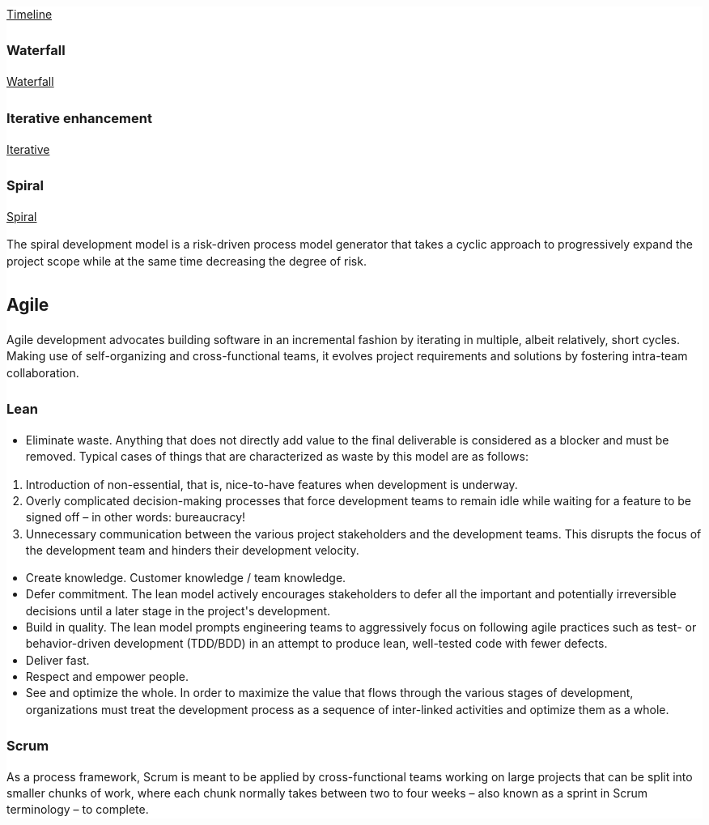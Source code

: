 [Timeline](./files/ch1/ch1_timeline.png)

### Waterfall

[Waterfall](./files/ch1/ch1_waterfall.png)

### Iterative enhancement

[Iterative](./files/ch1/ch1_iterative.png)

### Spiral

[Spiral](./files/ch1/ch1_spiral.png)

The spiral development model is a risk-driven process model generator that takes a cyclic approach to progressively expand the project scope while at the same time decreasing the degree of risk.

## Agile

Agile development advocates building software in an incremental fashion by iterating in multiple, albeit relatively, short cycles. Making use of self-organizing and cross-functional teams, it evolves project requirements and solutions by fostering intra-team collaboration.

### Lean

- Eliminate waste. Anything that does not
directly add value to the final deliverable is considered as a blocker and must be removed.
Typical cases of things that are characterized as waste by this model are as follows:

1) Introduction of non-essential, that is, nice-to-have features when development is underway.
2) Overly complicated decision-making processes that force development teams to remain idle while waiting for a feature to be signed off – in other words:
bureaucracy!
3) Unnecessary communication between the various project stakeholders and the development teams. This disrupts the focus of the development team and
hinders their development velocity.

- Create knowledge. Customer knowledge / team knowledge.
- Defer commitment. The lean model actively encourages stakeholders to defer all the important and potentially irreversible decisions until a later stage in the project's development.
- Build in quality. The lean model prompts engineering teams to aggressively focus on following agile practices such as test- or behavior-driven development (TDD/BDD) in an attempt to produce lean, well-tested code with fewer defects.
- Deliver fast.
- Respect and empower people.
- See and optimize the whole. In order to maximize the value that flows
through the various stages of development, organizations must treat the development process as a sequence of inter-linked activities and optimize them as a whole.

### Scrum

As a process framework, Scrum is meant to be applied by cross-functional teams working on large projects that can be split into smaller chunks of work, where each chunk normally takes between two to four weeks – also known as a sprint in Scrum terminology – to complete.
